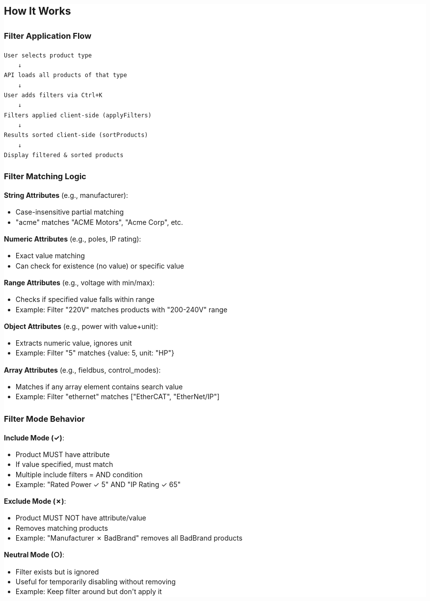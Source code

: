 ## How It Works

### Filter Application Flow

```
User selects product type
    ↓
API loads all products of that type
    ↓
User adds filters via Ctrl+K
    ↓
Filters applied client-side (applyFilters)
    ↓
Results sorted client-side (sortProducts)
    ↓
Display filtered & sorted products
```

### Filter Matching Logic

**String Attributes** (e.g., manufacturer):
- Case-insensitive partial matching
- "acme" matches "ACME Motors", "Acme Corp", etc.

**Numeric Attributes** (e.g., poles, IP rating):
- Exact value matching
- Can check for existence (no value) or specific value

**Range Attributes** (e.g., voltage with min/max):
- Checks if specified value falls within range
- Example: Filter "220V" matches products with "200-240V" range

**Object Attributes** (e.g., power with value+unit):
- Extracts numeric value, ignores unit
- Example: Filter "5" matches {value: 5, unit: "HP"}

**Array Attributes** (e.g., fieldbus, control_modes):
- Matches if any array element contains search value
- Example: Filter "ethernet" matches ["EtherCAT", "EtherNet/IP"]

### Filter Mode Behavior

**Include Mode (✓)**:
- Product MUST have attribute
- If value specified, must match
- Multiple include filters = AND condition
- Example: "Rated Power ✓ 5" AND "IP Rating ✓ 65"

**Exclude Mode (✗)**:
- Product MUST NOT have attribute/value
- Removes matching products
- Example: "Manufacturer ✗ BadBrand" removes all BadBrand products

**Neutral Mode (○)**:
- Filter exists but is ignored
- Useful for temporarily disabling without removing
- Example: Keep filter around but don't apply it
